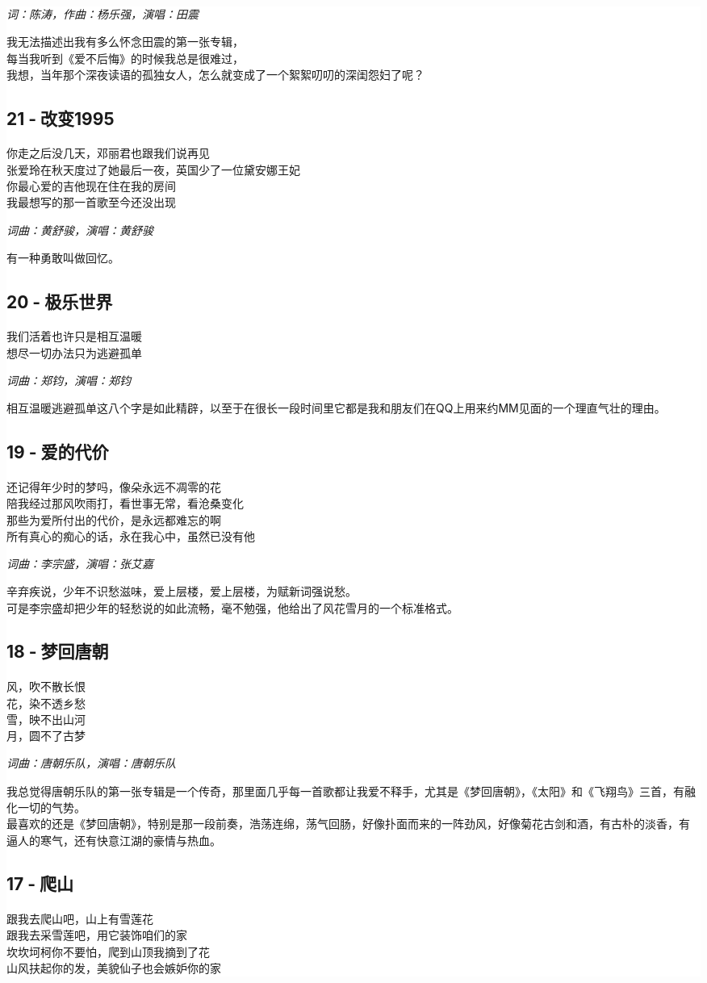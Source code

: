 _词：陈涛，作曲：杨乐强，演唱：田震_

我无法描述出我有多么怀念田震的第一张专辑，<br/>
每当我听到《爱不后悔》的时候我总是很难过，<br/>
我想，当年那个深夜读语的孤独女人，怎么就变成了一个絮絮叨叨的深闺怨妇了呢？<br/>

21 - 改变1995
-------------

你走之后没几天，邓丽君也跟我们说再见<br/>
张爱玲在秋天度过了她最后一夜，英国少了一位黛安娜王妃<br/>
你最心爱的吉他现在住在我的房间<br/>
我最想写的那一首歌至今还没出现<br/>

_词曲：黄舒骏，演唱：黄舒骏_

有一种勇敢叫做回忆。<br/>

20 - 极乐世界
------------

我们活着也许只是相互温暖<br/>
想尽一切办法只为逃避孤单<br/>

_词曲：郑钧，演唱：郑钧_

相互温暖逃避孤单这八个字是如此精辟，以至于在很长一段时间里它都是我和朋友们在QQ上用来约MM见面的一个理直气壮的理由。<br/>

19 - 爱的代价
------------

还记得年少时的梦吗，像朵永远不凋零的花<br/>
陪我经过那风吹雨打，看世事无常，看沧桑变化<br/>
那些为爱所付出的代价，是永远都难忘的啊<br/>
所有真心的痴心的话，永在我心中，虽然已没有他<br/>

_词曲：李宗盛，演唱：张艾嘉_

辛弃疾说，少年不识愁滋味，爱上层楼，爱上层楼，为赋新词强说愁。<br/>
可是李宗盛却把少年的轻愁说的如此流畅，毫不勉强，他给出了风花雪月的一个标准格式。<br/>

18 - 梦回唐朝
------------

风，吹不散长恨<br/>
花，染不透乡愁<br/>
雪，映不出山河<br/>
月，圆不了古梦<br/>

_词曲：唐朝乐队，演唱：唐朝乐队_

我总觉得唐朝乐队的第一张专辑是一个传奇，那里面几乎每一首歌都让我爱不释手，尤其是《梦回唐朝》，《太阳》和《飞翔鸟》三首，有融化一切的气势。<br/>
最喜欢的还是《梦回唐朝》，特别是那一段前奏，浩荡连绵，荡气回肠，好像扑面而来的一阵劲风，好像菊花古剑和酒，有古朴的淡香，有逼人的寒气，还有快意江湖的豪情与热血。<br/>

17 - 爬山
---------

跟我去爬山吧，山上有雪莲花<br/>
跟我去采雪莲吧，用它装饰咱们的家<br/>
坎坎坷柯你不要怕，爬到山顶我摘到了花<br/>
山风扶起你的发，美貌仙子也会嫉妒你的家<br/>
